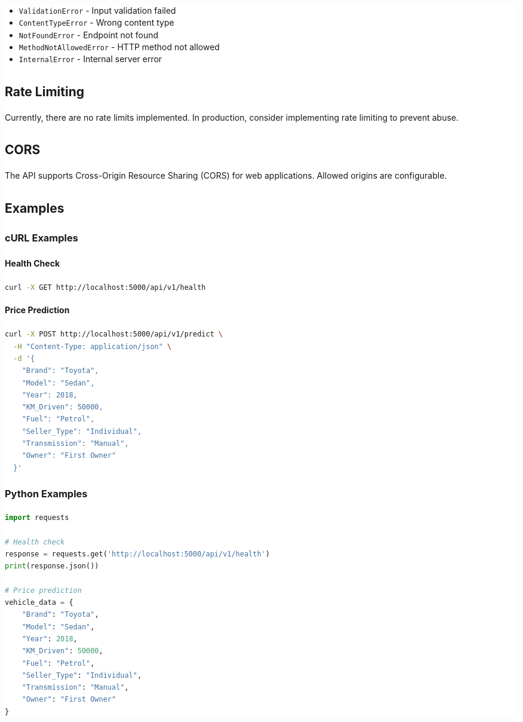 - `ValidationError` - Input validation failed
- `ContentTypeError` - Wrong content type
- `NotFoundError` - Endpoint not found
- `MethodNotAllowedError` - HTTP method not allowed
- `InternalError` - Internal server error

## Rate Limiting

Currently, there are no rate limits implemented. In production, consider implementing rate limiting to prevent abuse.

## CORS

The API supports Cross-Origin Resource Sharing (CORS) for web applications. Allowed origins are configurable.

## Examples

### cURL Examples

#### Health Check

```bash
curl -X GET http://localhost:5000/api/v1/health
```

#### Price Prediction

```bash
curl -X POST http://localhost:5000/api/v1/predict \
  -H "Content-Type: application/json" \
  -d '{
    "Brand": "Toyota",
    "Model": "Sedan",
    "Year": 2018,
    "KM_Driven": 50000,
    "Fuel": "Petrol",
    "Seller_Type": "Individual",
    "Transmission": "Manual",
    "Owner": "First Owner"
  }'
```

### Python Examples

```python
import requests

# Health check
response = requests.get('http://localhost:5000/api/v1/health')
print(response.json())

# Price prediction
vehicle_data = {
    "Brand": "Toyota",
    "Model": "Sedan",
    "Year": 2018,
    "KM_Driven": 50000,
    "Fuel": "Petrol",
    "Seller_Type": "Individual",
    "Transmission": "Manual",
    "Owner": "First Owner"
}

```